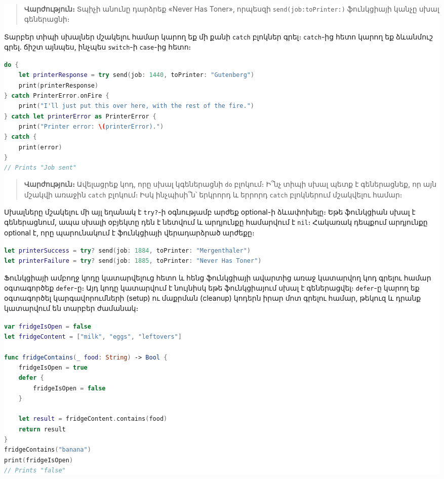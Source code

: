 > __Վարժություն։__ Տպիչի անունը դարձրեք «Never Has Toner», որպեսզի `send(job:toPrinter:)` ֆունկցիայի կանչը սխալ գեներացնի։

Տարբեր տիպի սխալներ մշակելու համար կարող եք մի քանի `catch` բլոկներ գրել։ `catch`-ից հետո կարող եք ձևանմուշ գրել. ճիշտ այնպես, ինչպես `switch`-ի `case`-ից հետո։

```Swift
do {
    let printerResponse = try send(job: 1440, toPrinter: "Gutenberg")
    print(printerResponse)
} catch PrinterError.onFire {
    print("I'll just put this over here, with the rest of the fire.")
} catch let printerError as PrinterError {
    print("Printer error: \(printerError).")
} catch {
    print(error)
}
// Prints "Job sent"
```

> __Վարժություն։__ Ավելացրեք կոդ, որը սխալ կգեներացնի `do` բլոկում։ Ի՞նչ տիպի սխալ պետք է գեներացնեք, որ այն մշակվի առաջին `catch` բլոկում։ Իսկ ինչպիսի՞ն՝ երկրորդ և երրորդ `catch` բլոկներում մշակվելու համար։

Սխալները մշակելու մի այլ եղանակ է `try?`-ի օգնությամբ արժեք optional-ի ձևափոխելը։ Եթե ֆունկցիան սխալ է գեներացնում, ապա սխալի օբյեկտը դեն է նետվում և արդյունքը համարվում է `nil`։ Հակառակ դեպքում արդյունքը optional է, որը պարունակում է ֆունկցիայի վերադարձրած արժեքը։ 

```Swift
let printerSuccess = try? send(job: 1884, toPrinter: "Mergenthaler")
let printerFailure = try? send(job: 1885, toPrinter: "Never Has Toner")
```

Ֆունկցիայի ամբողջ կոդը կատարվելուց հետո և հենց ֆունկցիայի ավարտից առաջ կատարվող կոդ գրելու համար օգտագործեք `defer`-ը։ Այդ կոդը կատարվում է նույնիսկ եթե ֆունկցիայում սխալ է գեներացվել։ `defer`-ը կարող եք օգտագործել կարգավորումների (setup) ու մաքրման (cleanup) կոդերն իրար մոտ գրելու համար, թեկուզ և դրանք կատարվում են տարբեր ժամանակ։

```Swift
var fridgeIsOpen = false
let fridgeContent = ["milk", "eggs", "leftovers"]

func fridgeContains(_ food: String) -> Bool {
    fridgeIsOpen = true
    defer {
        fridgeIsOpen = false
    }

    let result = fridgeContent.contains(food)
    return result
}
fridgeContains("banana")
print(fridgeIsOpen)
// Prints "false"
```

